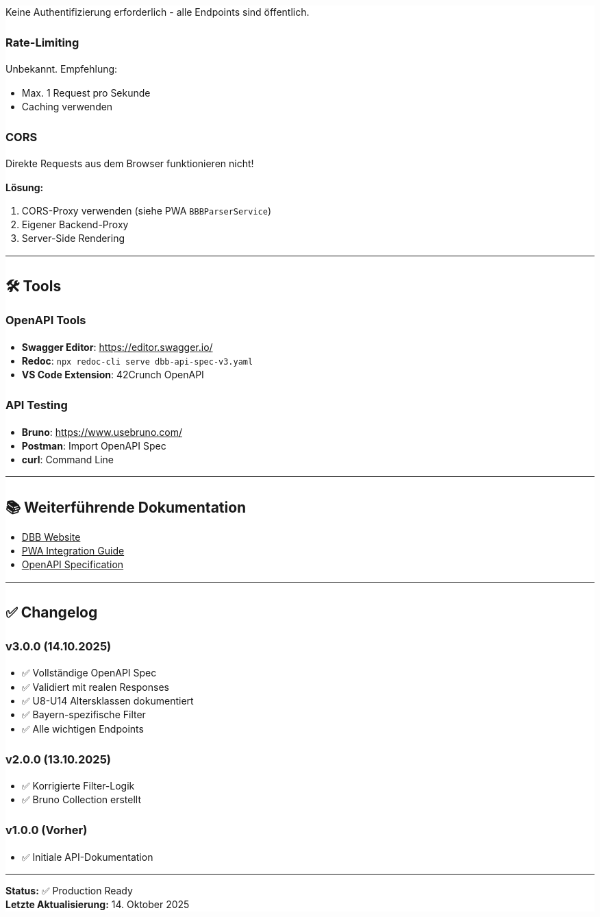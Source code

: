 Keine Authentifizierung erforderlich - alle Endpoints sind öffentlich.

### Rate-Limiting

Unbekannt. Empfehlung:
- Max. 1 Request pro Sekunde
- Caching verwenden

### CORS

Direkte Requests aus dem Browser funktionieren nicht!

**Lösung:**
1. CORS-Proxy verwenden (siehe PWA `BBBParserService`)
2. Eigener Backend-Proxy
3. Server-Side Rendering

---

## 🛠️ Tools

### OpenAPI Tools

- **Swagger Editor**: https://editor.swagger.io/
- **Redoc**: `npx redoc-cli serve dbb-api-spec-v3.yaml`
- **VS Code Extension**: 42Crunch OpenAPI

### API Testing

- **Bruno**: https://www.usebruno.com/
- **Postman**: Import OpenAPI Spec
- **curl**: Command Line

---

## 📚 Weiterführende Dokumentation

- [DBB Website](https://www.basketball-bund.net)
- [PWA Integration Guide](../basketball-app/docs/development/DBB-API-EVALUATION.md)
- [OpenAPI Specification](https://spec.openapis.org/oas/v3.0.0)

---

## ✅ Changelog

### v3.0.0 (14.10.2025)
- ✅ Vollständige OpenAPI Spec
- ✅ Validiert mit realen Responses
- ✅ U8-U14 Altersklassen dokumentiert
- ✅ Bayern-spezifische Filter
- ✅ Alle wichtigen Endpoints

### v2.0.0 (13.10.2025)
- ✅ Korrigierte Filter-Logik
- ✅ Bruno Collection erstellt

### v1.0.0 (Vorher)
- ✅ Initiale API-Dokumentation

---

**Status:** ✅ Production Ready  
**Letzte Aktualisierung:** 14. Oktober 2025
